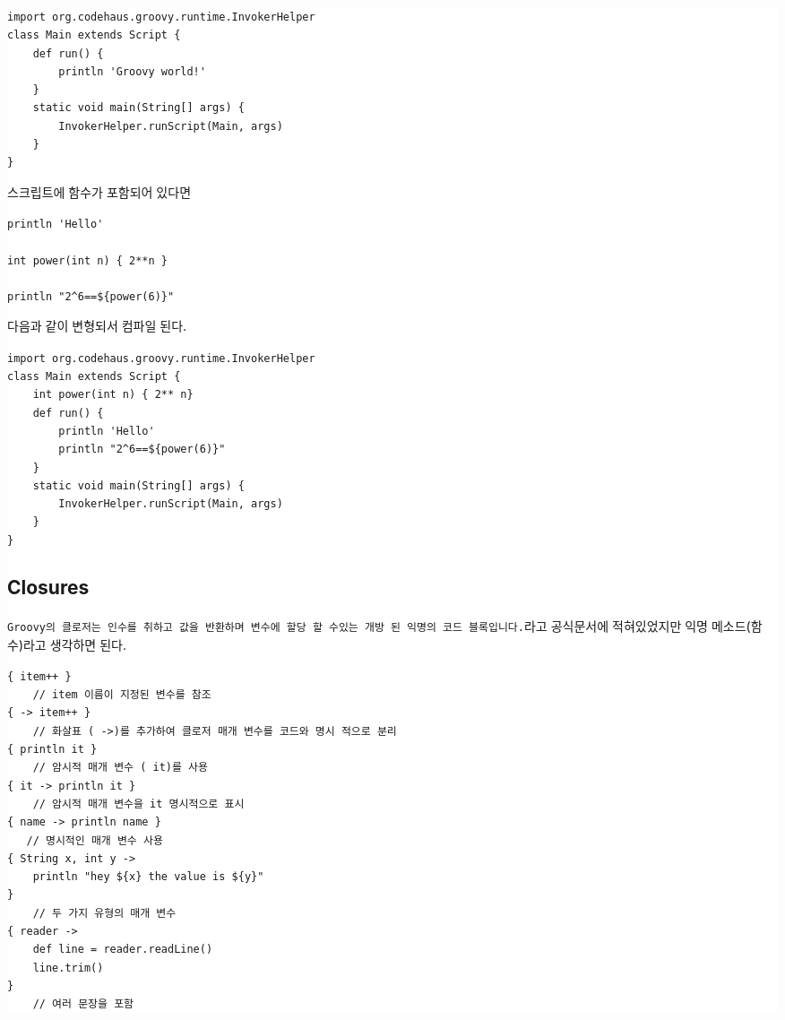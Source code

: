 ```
import org.codehaus.groovy.runtime.InvokerHelper
class Main extends Script {
    def run() {
        println 'Groovy world!'
    }
    static void main(String[] args) {
        InvokerHelper.runScript(Main, args)
    }
}

```

스크립트에 함수가 포함되어 있다면

```
println 'Hello'

int power(int n) { 2**n }

println "2^6==${power(6)}"

```

다음과 같이 변형되서 컴파일 된다.

```
import org.codehaus.groovy.runtime.InvokerHelper
class Main extends Script {
    int power(int n) { 2** n}
    def run() {
        println 'Hello'
        println "2^6==${power(6)}"
    }
    static void main(String[] args) {
        InvokerHelper.runScript(Main, args)
    }
}

```

## **Closures**

`Groovy의 클로저는 인수를 취하고 값을 반환하며 변수에 할당 할 수있는 개방 된 익명의 코드 블록입니다.`라고 공식문서에 적혀있었지만 익명 메소드(함수)라고 생각하면 된다.

```
{ item++ }
    // item 이름이 지정된 변수를 참조
{ -> item++ }
    // 화살표 ( ->)를 추가하여 클로저 매개 변수를 코드와 명시 적으로 분리
{ println it }
    // 암시적 매개 변수 ( it)를 사용
{ it -> println it }
    // 암시적 매개 변수을 it 명시적으로 표시
{ name -> println name }
   // 명시적인 매개 변수 사용
{ String x, int y ->
    println "hey ${x} the value is ${y}"
}
    // 두 가지 유형의 매개 변수
{ reader ->
    def line = reader.readLine()
    line.trim()
}
    // 여러 문장을 포함

```
